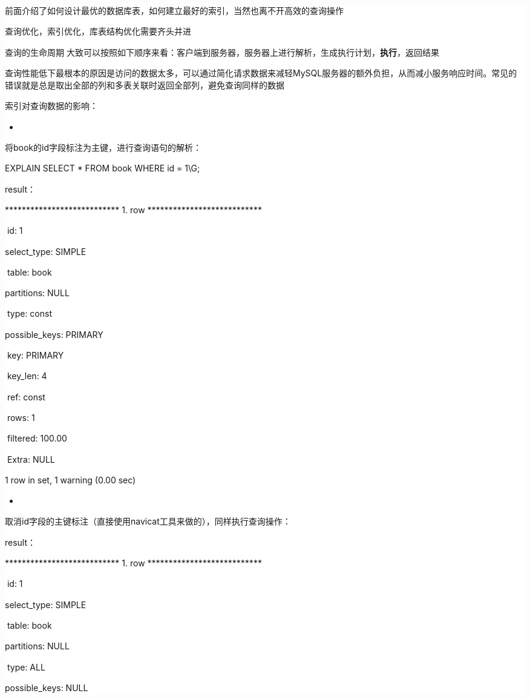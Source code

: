 前面介绍了如何设计最优的数据库表，如何建立最好的索引，当然也离不开高效的查询操作

查询优化，索引优化，库表结构优化需要齐头并进

查询的生命周期 大致可以按照如下顺序来看：客户端到服务器，服务器上进行解析，生成执行计划，**执行**，返回结果

查询性能低下最根本的原因是访问的数据太多，可以通过简化请求数据来减轻MySQL服务器的额外负担，从而减小服务响应时间。常见的错误就是总是取出全部的列和多表关联时返回全部列，避免查询同样的数据

索引对查询数据的影响：

- 

  将book的id字段标注为主键，进行查询语句的解析：

EXPLAIN SELECT * FROM book WHERE id = 1\G;

result：

*************************** 1. row ***************************

​           id: 1

  select_type: SIMPLE

​        table: book

   partitions: NULL

​         type: const

possible_keys: PRIMARY

​          key: PRIMARY

​      key_len: 4

​          ref: const

​         rows: 1

​     filtered: 100.00

​        Extra: NULL

1 row in set, 1 warning (0.00 sec)

- 

  取消id字段的主键标注（直接使用navicat工具来做的），同样执行查询操作：

result：

*************************** 1. row ***************************

​           id: 1

  select_type: SIMPLE

​        table: book

   partitions: NULL

​         type: ALL

possible_keys: NULL
